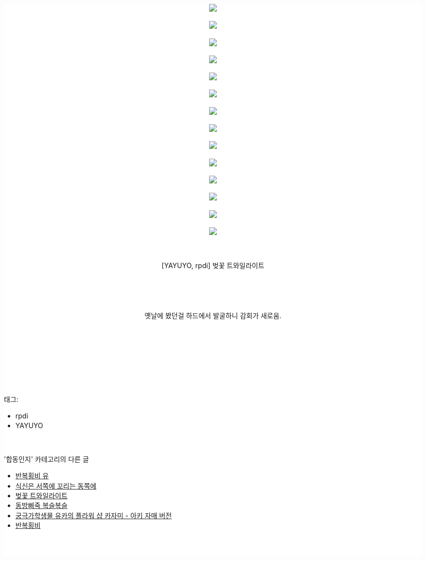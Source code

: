 <p style="text-align: center; clear: none; float: none;"><img src="{{ site.imgserver6 }}/ghap/1595/113.jpg"/></p>
<p style="text-align: center; clear: none; float: none;"><img src="{{ site.imgserver6 }}/ghap/1595/114.jpg"/></p>
<p style="text-align: center; clear: none; float: none;"><img src="{{ site.imgserver6 }}/ghap/1595/115.jpg"/></p>
<p style="text-align: center; clear: none; float: none;"><img src="{{ site.imgserver6 }}/ghap/1595/116.jpg"/></p>
<p style="text-align: center; clear: none; float: none;"><img src="{{ site.imgserver6 }}/ghap/1595/117.jpg"/></p>
<p style="text-align: center; clear: none; float: none;"><img src="{{ site.imgserver6 }}/ghap/1595/118.jpg"/></p>
<p style="text-align: center; clear: none; float: none;"><img src="{{ site.imgserver6 }}/ghap/1595/119.jpg"/></p>
<p style="text-align: center; clear: none; float: none;"><img src="{{ site.imgserver6 }}/ghap/1595/120.jpg"/></p>
<p style="text-align: center; clear: none; float: none;"><img src="{{ site.imgserver6 }}/ghap/1595/121.jpg"/></p>
<p style="text-align: center; clear: none; float: none;"><img src="{{ site.imgserver6 }}/ghap/1595/122.jpg"/></p>
<p style="text-align: center; clear: none; float: none;"><img src="{{ site.imgserver6 }}/ghap/1595/123.jpg"/></p>
<p style="text-align: center; clear: none; float: none;"><img src="{{ site.imgserver6 }}/ghap/1595/124.jpg"/></p>
<p style="text-align: center; clear: none; float: none;"><img src="{{ site.imgserver6 }}/ghap/1595/125.jpg"/></p>
<p style="text-align: center; clear: none; float: none;"><img src="{{ site.imgserver6 }}/ghap/1595/126.jpg"/></p>
<p style="text-align: center; clear: none; float: none;"><br/></p>
<p style="text-align: center; clear: none; float: none;">[YAYUYO, rpdi] 벚꽃 트와일라이트</p>
<p style="text-align: center; clear: none; float: none;"><br/></p>
<p style="text-align: center; clear: none; float: none;"><br/></p>
<p style="text-align: center; clear: none; float: none;">옛날에 봤던걸 하드에서 발굴하니 감회가 새로움.</p>
<p style="text-align: center; clear: none; float: none;"><br/></p>
<p style="text-align: center; clear: none; float: none;"><br/></p>
<p><br/></p>
</div><br/>
<div class="tagTrail">
<p>태그: </p>
<ul>
<li>rpdi</li>
<li>YAYUYO</li>
</ul>
</div><br/>
<div class="another">
<p>'합동인지' 카테고리의 다른 글</p>
<ul>
<li><a href="/ghap_1608">반복횡비  유</a></li>
<li><a href="/ghap_1601">식신은 서쪽에 꼬리는 동쪽에</a></li>
<li><a href="/ghap_1595">벚꽃 트와일라이트</a></li>
<li><a href="/ghap_1540">동방삐죽 복슬복슬</a></li>
<li><a href="/ghap_1535">궁극가학생물 유카의 플라워 샵 카자미 - 아키 자매 버전</a></li>
<li><a href="/ghap_1493">반복횡비</a></li>
</ul>
</div><br/>
<div class="cb_module cb_fluid">
<div class="cb_wrt cb_profile">
</div>
</div><br/>
